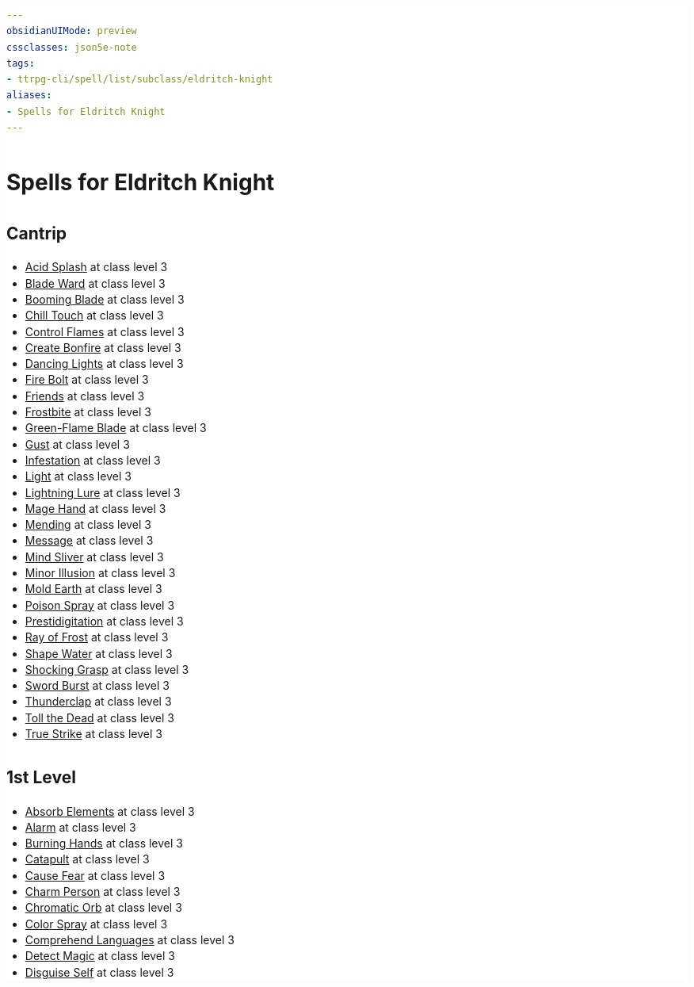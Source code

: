 ```yaml
---
obsidianUIMode: preview
cssclasses: json5e-note
tags:
- ttrpg-cli/spell/list/subclass/eldritch-knight
aliases:
- Spells for Eldritch Knight
---
```

# Spells for Eldritch Knight

## Cantrip

- [Acid Splash](/3-Mechanics/CLI/Compendium/spells/acid-splash.md "PHB") at class level 3
- [Blade Ward](/3-Mechanics/CLI/Compendium/spells/blade-ward.md "PHB") at class level 3
- [Booming Blade](/3-Mechanics/CLI/Compendium/spells/booming-blade-tce.md "TCE") at class level 3
- [Chill Touch](/3-Mechanics/CLI/Compendium/spells/chill-touch.md "PHB") at class level 3
- [Control Flames](/3-Mechanics/CLI/Compendium/spells/control-flames-xge.md "XGE") at class level 3
- [Create Bonfire](/3-Mechanics/CLI/Compendium/spells/create-bonfire-xge.md "XGE") at class level 3
- [Dancing Lights](/3-Mechanics/CLI/Compendium/spells/dancing-lights.md "PHB") at class level 3
- [Fire Bolt](/3-Mechanics/CLI/Compendium/spells/fire-bolt.md "PHB") at class level 3
- [Friends](/3-Mechanics/CLI/Compendium/spells/friends.md "PHB") at class level 3
- [Frostbite](/3-Mechanics/CLI/Compendium/spells/frostbite-xge.md "XGE") at class level 3
- [Green-Flame Blade](/3-Mechanics/CLI/Compendium/spells/green-flame-blade-tce.md "TCE") at class level 3
- [Gust](/3-Mechanics/CLI/Compendium/spells/gust-xge.md "XGE") at class level 3
- [Infestation](/3-Mechanics/CLI/Compendium/spells/infestation-xge.md "XGE") at class level 3
- [Light](/3-Mechanics/CLI/Compendium/spells/light.md "PHB") at class level 3
- [Lightning Lure](/3-Mechanics/CLI/Compendium/spells/lightning-lure-tce.md "TCE") at class level 3
- [Mage Hand](/3-Mechanics/CLI/Compendium/spells/mage-hand.md "PHB") at class level 3
- [Mending](/3-Mechanics/CLI/Compendium/spells/mending.md "PHB") at class level 3
- [Message](/3-Mechanics/CLI/Compendium/spells/message.md "PHB") at class level 3
- [Mind Sliver](/3-Mechanics/CLI/Compendium/spells/mind-sliver-tce.md "TCE") at class level 3
- [Minor Illusion](/3-Mechanics/CLI/Compendium/spells/minor-illusion.md "PHB") at class level 3
- [Mold Earth](/3-Mechanics/CLI/Compendium/spells/mold-earth-xge.md "XGE") at class level 3
- [Poison Spray](/3-Mechanics/CLI/Compendium/spells/poison-spray.md "PHB") at class level 3
- [Prestidigitation](/3-Mechanics/CLI/Compendium/spells/prestidigitation.md "PHB") at class level 3
- [Ray of Frost](/3-Mechanics/CLI/Compendium/spells/ray-of-frost.md "PHB") at class level 3
- [Shape Water](/3-Mechanics/CLI/Compendium/spells/shape-water-xge.md "XGE") at class level 3
- [Shocking Grasp](/3-Mechanics/CLI/Compendium/spells/shocking-grasp.md "PHB") at class level 3
- [Sword Burst](/3-Mechanics/CLI/Compendium/spells/sword-burst-tce.md "TCE") at class level 3
- [Thunderclap](/3-Mechanics/CLI/Compendium/spells/thunderclap-xge.md "XGE") at class level 3
- [Toll the Dead](/3-Mechanics/CLI/Compendium/spells/toll-the-dead-xge.md "XGE") at class level 3
- [True Strike](/3-Mechanics/CLI/Compendium/spells/true-strike.md "PHB") at class level 3

## 1st Level

- [Absorb Elements](/3-Mechanics/CLI/Compendium/spells/absorb-elements-xge.md "XGE") at class level 3
- [Alarm](/3-Mechanics/CLI/Compendium/spells/alarm.md "PHB") at class level 3
- [Burning Hands](/3-Mechanics/CLI/Compendium/spells/burning-hands.md "PHB") at class level 3
- [Catapult](/3-Mechanics/CLI/Compendium/spells/catapult-xge.md "XGE") at class level 3
- [Cause Fear](/3-Mechanics/CLI/Compendium/spells/cause-fear-xge.md "XGE") at class level 3
- [Charm Person](/3-Mechanics/CLI/Compendium/spells/charm-person.md "PHB") at class level 3
- [Chromatic Orb](/3-Mechanics/CLI/Compendium/spells/chromatic-orb.md "PHB") at class level 3
- [Color Spray](/3-Mechanics/CLI/Compendium/spells/color-spray.md "PHB") at class level 3
- [Comprehend Languages](/3-Mechanics/CLI/Compendium/spells/comprehend-languages.md "PHB") at class level 3
- [Detect Magic](/3-Mechanics/CLI/Compendium/spells/detect-magic.md "PHB") at class level 3
- [Disguise Self](/3-Mechanics/CLI/Compendium/spells/disguise-self.md "PHB") at class level 3